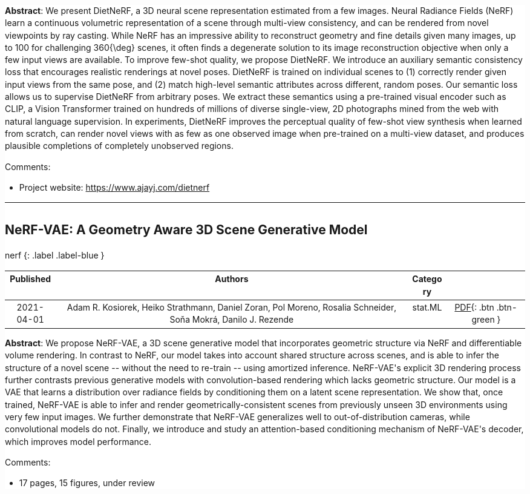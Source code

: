 **Abstract**: We present DietNeRF, a 3D neural scene representation estimated from a few
images. Neural Radiance Fields (NeRF) learn a continuous volumetric
representation of a scene through multi-view consistency, and can be rendered
from novel viewpoints by ray casting. While NeRF has an impressive ability to
reconstruct geometry and fine details given many images, up to 100 for
challenging 360{\deg} scenes, it often finds a degenerate solution to its image
reconstruction objective when only a few input views are available. To improve
few-shot quality, we propose DietNeRF. We introduce an auxiliary semantic
consistency loss that encourages realistic renderings at novel poses. DietNeRF
is trained on individual scenes to (1) correctly render given input views from
the same pose, and (2) match high-level semantic attributes across different,
random poses. Our semantic loss allows us to supervise DietNeRF from arbitrary
poses. We extract these semantics using a pre-trained visual encoder such as
CLIP, a Vision Transformer trained on hundreds of millions of diverse
single-view, 2D photographs mined from the web with natural language
supervision. In experiments, DietNeRF improves the perceptual quality of
few-shot view synthesis when learned from scratch, can render novel views with
as few as one observed image when pre-trained on a multi-view dataset, and
produces plausible completions of completely unobserved regions.

Comments:
- Project website: https://www.ajayj.com/dietnerf

---

## NeRF-VAE: A Geometry Aware 3D Scene Generative Model

nerf
{: .label .label-blue }

| Published | Authors | Category | |
|:---:|:---:|:---:|:---:|
| 2021-04-01 | Adam R. Kosiorek, Heiko Strathmann, Daniel Zoran, Pol Moreno, Rosalia Schneider, Soňa Mokrá, Danilo J. Rezende | stat.ML | [PDF](http://arxiv.org/pdf/2104.00587v1){: .btn .btn-green } |

**Abstract**: We propose NeRF-VAE, a 3D scene generative model that incorporates geometric
structure via NeRF and differentiable volume rendering. In contrast to NeRF,
our model takes into account shared structure across scenes, and is able to
infer the structure of a novel scene -- without the need to re-train -- using
amortized inference. NeRF-VAE's explicit 3D rendering process further contrasts
previous generative models with convolution-based rendering which lacks
geometric structure. Our model is a VAE that learns a distribution over
radiance fields by conditioning them on a latent scene representation. We show
that, once trained, NeRF-VAE is able to infer and render
geometrically-consistent scenes from previously unseen 3D environments using
very few input images. We further demonstrate that NeRF-VAE generalizes well to
out-of-distribution cameras, while convolutional models do not. Finally, we
introduce and study an attention-based conditioning mechanism of NeRF-VAE's
decoder, which improves model performance.

Comments:
- 17 pages, 15 figures, under review